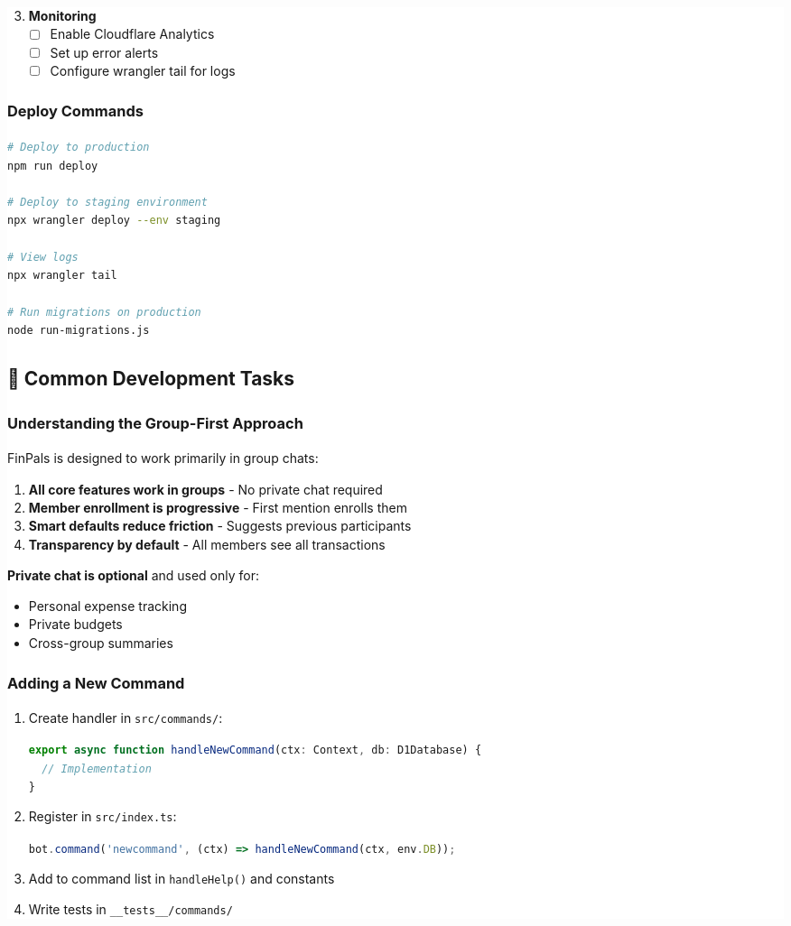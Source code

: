 3. **Monitoring**
   - [ ] Enable Cloudflare Analytics
   - [ ] Set up error alerts
   - [ ] Configure wrangler tail for logs

### Deploy Commands

```bash
# Deploy to production
npm run deploy

# Deploy to staging environment
npx wrangler deploy --env staging

# View logs
npx wrangler tail

# Run migrations on production
node run-migrations.js
```

## 🔧 Common Development Tasks

### Understanding the Group-First Approach

FinPals is designed to work primarily in group chats:

1. **All core features work in groups** - No private chat required
2. **Member enrollment is progressive** - First mention enrolls them
3. **Smart defaults reduce friction** - Suggests previous participants
4. **Transparency by default** - All members see all transactions

**Private chat is optional** and used only for:
- Personal expense tracking
- Private budgets
- Cross-group summaries

### Adding a New Command

1. Create handler in `src/commands/`:
   ```typescript
   export async function handleNewCommand(ctx: Context, db: D1Database) {
     // Implementation
   }
   ```

2. Register in `src/index.ts`:
   ```typescript
   bot.command('newcommand', (ctx) => handleNewCommand(ctx, env.DB));
   ```

3. Add to command list in `handleHelp()` and constants

4. Write tests in `__tests__/commands/`
